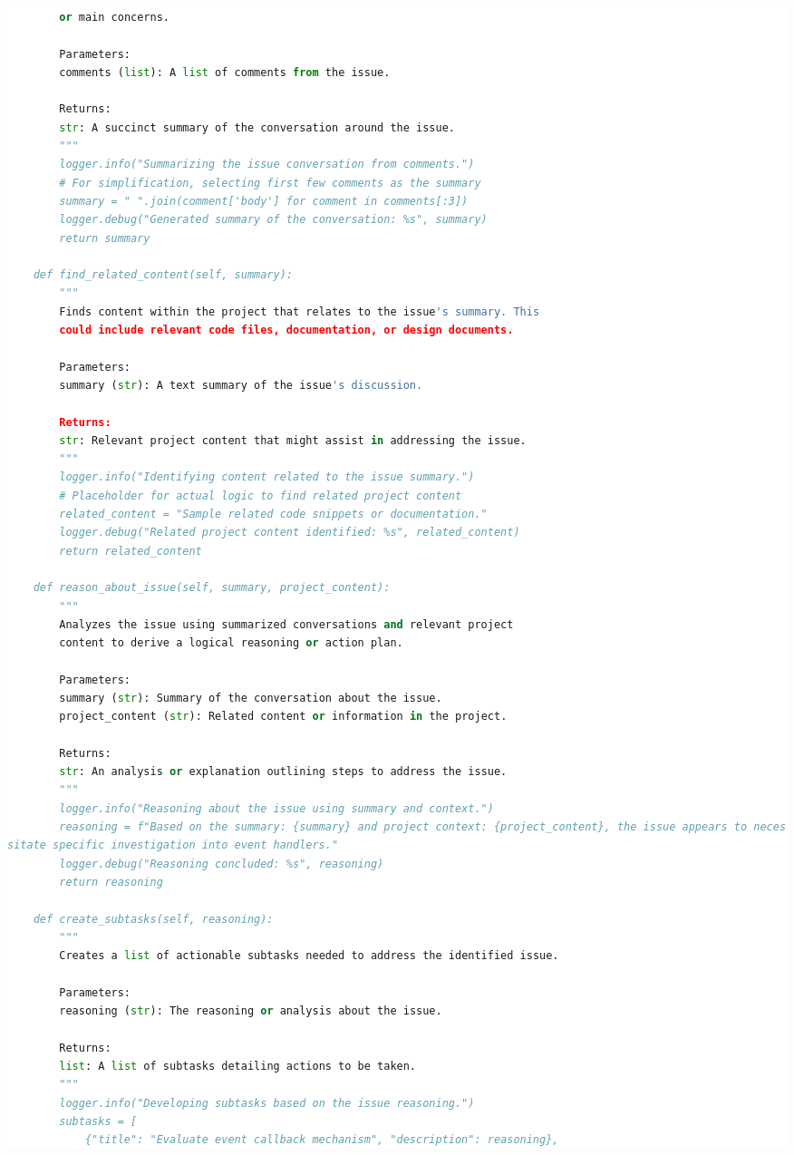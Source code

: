 ```python
        or main concerns.

        Parameters:
        comments (list): A list of comments from the issue.

        Returns:
        str: A succinct summary of the conversation around the issue.
        """
        logger.info("Summarizing the issue conversation from comments.")
        # For simplification, selecting first few comments as the summary
        summary = " ".join(comment['body'] for comment in comments[:3])
        logger.debug("Generated summary of the conversation: %s", summary)
        return summary

    def find_related_content(self, summary):
        """
        Finds content within the project that relates to the issue's summary. This
        could include relevant code files, documentation, or design documents.

        Parameters:
        summary (str): A text summary of the issue's discussion.

        Returns:
        str: Relevant project content that might assist in addressing the issue.
        """
        logger.info("Identifying content related to the issue summary.")
        # Placeholder for actual logic to find related project content
        related_content = "Sample related code snippets or documentation."
        logger.debug("Related project content identified: %s", related_content)
        return related_content

    def reason_about_issue(self, summary, project_content):
        """
        Analyzes the issue using summarized conversations and relevant project
        content to derive a logical reasoning or action plan.

        Parameters:
        summary (str): Summary of the conversation about the issue.
        project_content (str): Related content or information in the project.

        Returns:
        str: An analysis or explanation outlining steps to address the issue.
        """
        logger.info("Reasoning about the issue using summary and context.")
        reasoning = f"Based on the summary: {summary} and project context: {project_content}, the issue appears to necessitate specific investigation into event handlers."
        logger.debug("Reasoning concluded: %s", reasoning)
        return reasoning

    def create_subtasks(self, reasoning):
        """
        Creates a list of actionable subtasks needed to address the identified issue.

        Parameters:
        reasoning (str): The reasoning or analysis about the issue.

        Returns:
        list: A list of subtasks detailing actions to be taken.
        """
        logger.info("Developing subtasks based on the issue reasoning.")
        subtasks = [
            {"title": "Evaluate event callback mechanism", "description": reasoning},
```